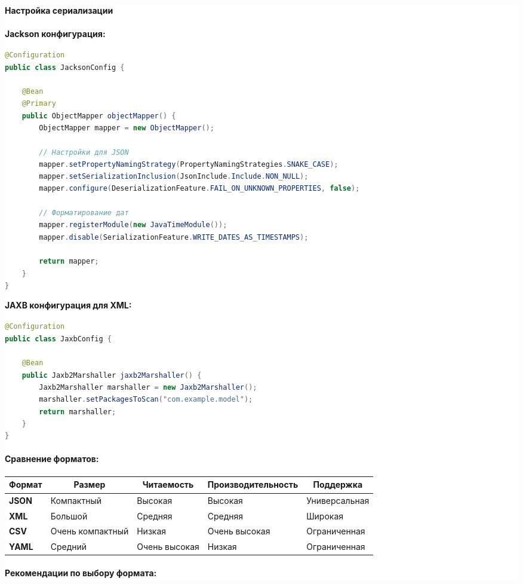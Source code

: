 #### Настройка сериализации

**Jackson конфигурация:**
```java
@Configuration
public class JacksonConfig {
    
    @Bean
    @Primary
    public ObjectMapper objectMapper() {
        ObjectMapper mapper = new ObjectMapper();
        
        // Настройки для JSON
        mapper.setPropertyNamingStrategy(PropertyNamingStrategies.SNAKE_CASE);
        mapper.setSerializationInclusion(JsonInclude.Include.NON_NULL);
        mapper.configure(DeserializationFeature.FAIL_ON_UNKNOWN_PROPERTIES, false);
        
        // Форматирование дат
        mapper.registerModule(new JavaTimeModule());
        mapper.disable(SerializationFeature.WRITE_DATES_AS_TIMESTAMPS);
        
        return mapper;
    }
}
```

**JAXB конфигурация для XML:**
```java
@Configuration
public class JaxbConfig {
    
    @Bean
    public Jaxb2Marshaller jaxb2Marshaller() {
        Jaxb2Marshaller marshaller = new Jaxb2Marshaller();
        marshaller.setPackagesToScan("com.example.model");
        return marshaller;
    }
}
```

#### Сравнение форматов:

| Формат | Размер | Читаемость | Производительность | Поддержка |
|--------|--------|------------|-------------------|-----------|
| **JSON** | Компактный | Высокая | Высокая | Универсальная |
| **XML** | Большой | Средняя | Средняя | Широкая |
| **CSV** | Очень компактный | Низкая | Очень высокая | Ограниченная |
| **YAML** | Средний | Очень высокая | Низкая | Ограниченная |

#### Рекомендации по выбору формата:
